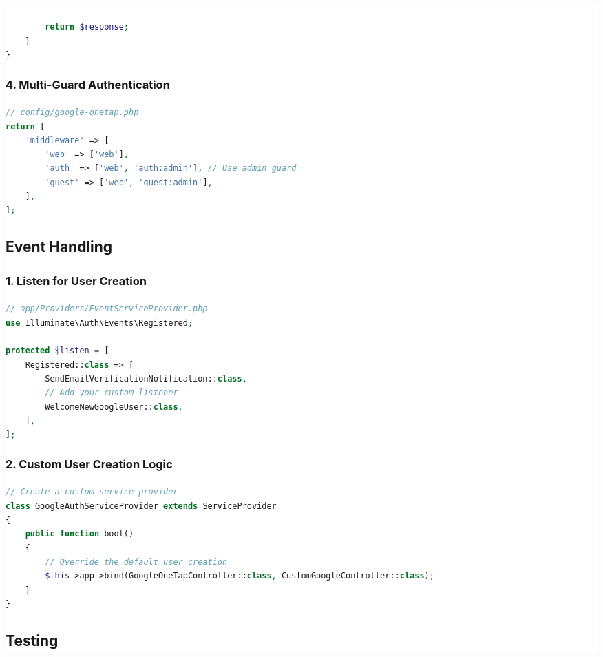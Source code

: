 ```php
        
        return $response;
    }
}
```

### 4. Multi-Guard Authentication

```php
// config/google-onetap.php
return [
    'middleware' => [
        'web' => ['web'],
        'auth' => ['web', 'auth:admin'], // Use admin guard
        'guest' => ['web', 'guest:admin'],
    ],
];
```

## Event Handling

### 1. Listen for User Creation

```php
// app/Providers/EventServiceProvider.php
use Illuminate\Auth\Events\Registered;

protected $listen = [
    Registered::class => [
        SendEmailVerificationNotification::class,
        // Add your custom listener
        WelcomeNewGoogleUser::class,
    ],
];
```

### 2. Custom User Creation Logic

```php
// Create a custom service provider
class GoogleAuthServiceProvider extends ServiceProvider
{
    public function boot()
    {
        // Override the default user creation
        $this->app->bind(GoogleOneTapController::class, CustomGoogleController::class);
    }
}
```

## Testing
